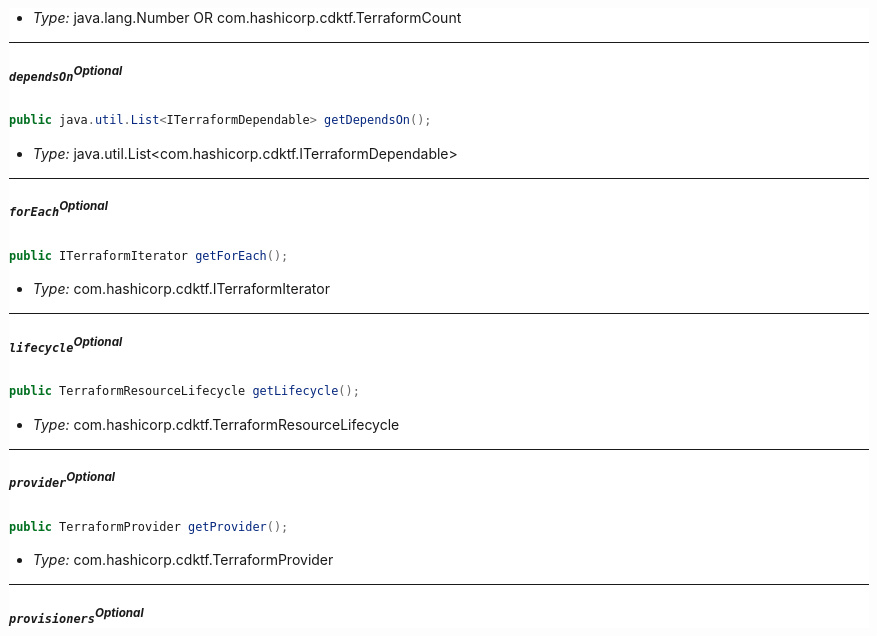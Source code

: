 - *Type:* java.lang.Number OR com.hashicorp.cdktf.TerraformCount

---

##### `dependsOn`<sup>Optional</sup> <a name="dependsOn" id="rhizo-co-terraform-provider-oci.dataOciDatabaseManagementManagedMySqlDatabaseSqlData.DataOciDatabaseManagementManagedMySqlDatabaseSqlDataConfig.property.dependsOn"></a>

```java
public java.util.List<ITerraformDependable> getDependsOn();
```

- *Type:* java.util.List<com.hashicorp.cdktf.ITerraformDependable>

---

##### `forEach`<sup>Optional</sup> <a name="forEach" id="rhizo-co-terraform-provider-oci.dataOciDatabaseManagementManagedMySqlDatabaseSqlData.DataOciDatabaseManagementManagedMySqlDatabaseSqlDataConfig.property.forEach"></a>

```java
public ITerraformIterator getForEach();
```

- *Type:* com.hashicorp.cdktf.ITerraformIterator

---

##### `lifecycle`<sup>Optional</sup> <a name="lifecycle" id="rhizo-co-terraform-provider-oci.dataOciDatabaseManagementManagedMySqlDatabaseSqlData.DataOciDatabaseManagementManagedMySqlDatabaseSqlDataConfig.property.lifecycle"></a>

```java
public TerraformResourceLifecycle getLifecycle();
```

- *Type:* com.hashicorp.cdktf.TerraformResourceLifecycle

---

##### `provider`<sup>Optional</sup> <a name="provider" id="rhizo-co-terraform-provider-oci.dataOciDatabaseManagementManagedMySqlDatabaseSqlData.DataOciDatabaseManagementManagedMySqlDatabaseSqlDataConfig.property.provider"></a>

```java
public TerraformProvider getProvider();
```

- *Type:* com.hashicorp.cdktf.TerraformProvider

---

##### `provisioners`<sup>Optional</sup> <a name="provisioners" id="rhizo-co-terraform-provider-oci.dataOciDatabaseManagementManagedMySqlDatabaseSqlData.DataOciDatabaseManagementManagedMySqlDatabaseSqlDataConfig.property.provisioners"></a>
